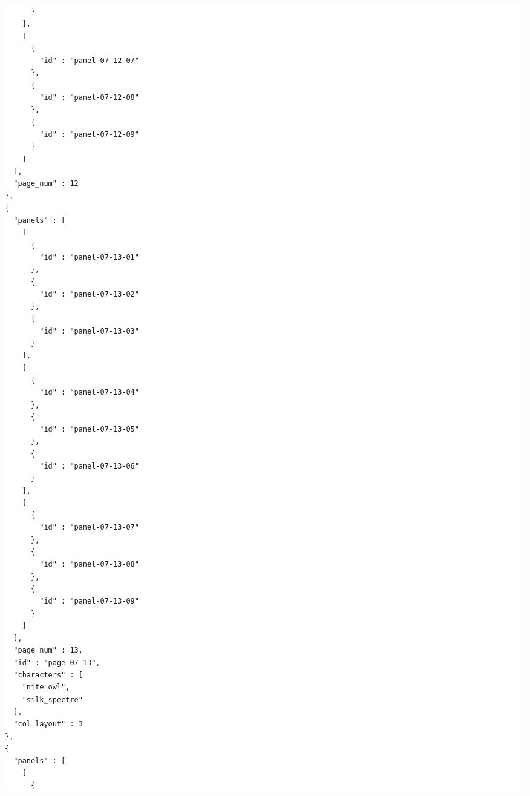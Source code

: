           }
        ],
        [
          {
            "id" : "panel-07-12-07"
          },
          {
            "id" : "panel-07-12-08"
          },
          {
            "id" : "panel-07-12-09"
          }
        ]
      ],
      "page_num" : 12
    },
    {
      "panels" : [
        [
          {
            "id" : "panel-07-13-01"
          },
          {
            "id" : "panel-07-13-02"
          },
          {
            "id" : "panel-07-13-03"
          }
        ],
        [
          {
            "id" : "panel-07-13-04"
          },
          {
            "id" : "panel-07-13-05"
          },
          {
            "id" : "panel-07-13-06"
          }
        ],
        [
          {
            "id" : "panel-07-13-07"
          },
          {
            "id" : "panel-07-13-08"
          },
          {
            "id" : "panel-07-13-09"
          }
        ]
      ],
      "page_num" : 13,
      "id" : "page-07-13",
      "characters" : [
        "nite_owl",
        "silk_spectre"
      ],
      "col_layout" : 3
    },
    {
      "panels" : [
        [
          {